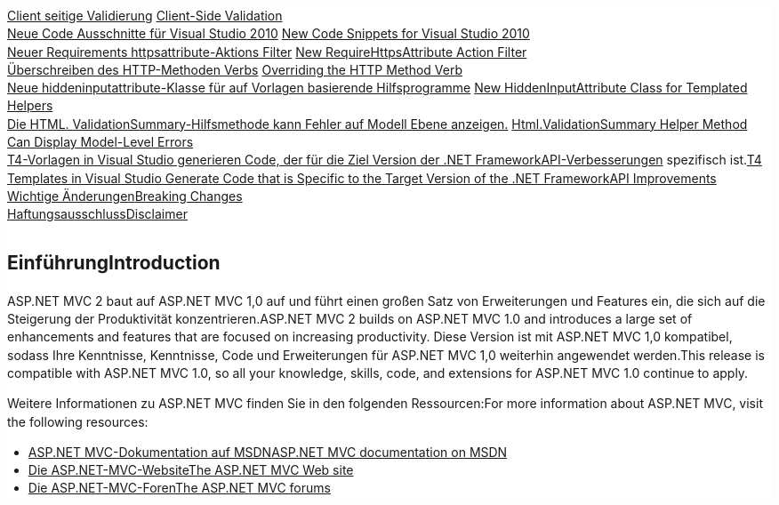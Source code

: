 <span data-ttu-id="4fcf9-118">[Client seitige Validierung](#_TOC3_9) </span><span class="sxs-lookup"><span data-stu-id="4fcf9-118">[Client-Side Validation](#_TOC3_9) </span></span>  
<span data-ttu-id="4fcf9-119">[Neue Code Ausschnitte für Visual Studio 2010](#_TOC3_10) </span><span class="sxs-lookup"><span data-stu-id="4fcf9-119">[New Code Snippets for Visual Studio 2010](#_TOC3_10) </span></span>  
<span data-ttu-id="4fcf9-120">[Neuer Requirements httpsattribute-Aktions Filter](#_TOC3_11) </span><span class="sxs-lookup"><span data-stu-id="4fcf9-120">[New RequireHttpsAttribute Action Filter](#_TOC3_11) </span></span>  
<span data-ttu-id="4fcf9-121">[Überschreiben des HTTP-Methoden Verbs](#_TOC3_12) </span><span class="sxs-lookup"><span data-stu-id="4fcf9-121">[Overriding the HTTP Method Verb](#_TOC3_12) </span></span>  
<span data-ttu-id="4fcf9-122">[Neue hiddeninputattribute-Klasse für auf Vorlagen basierende Hilfsprogramme](#_TOC3_13) </span><span class="sxs-lookup"><span data-stu-id="4fcf9-122">[New HiddenInputAttribute Class for Templated Helpers](#_TOC3_13) </span></span>  
<span data-ttu-id="4fcf9-123">[Die HTML. ValidationSummary-Hilfsmethode kann Fehler auf Modell Ebene anzeigen.](#_TOC3_14) </span><span class="sxs-lookup"><span data-stu-id="4fcf9-123">[Html.ValidationSummary Helper Method Can Display Model-Level Errors](#_TOC3_14) </span></span>  
<span data-ttu-id="4fcf9-124">[T4-Vorlagen in Visual Studio generieren Code, der für die Ziel Version der .NET Framework](#_TOC3_15)[API-Verbesserungen](#_TOC4) spezifisch ist.</span><span class="sxs-lookup"><span data-stu-id="4fcf9-124">[T4 Templates in Visual Studio Generate Code that is Specific to the Target Version of the .NET Framework](#_TOC3_15)[API Improvements](#_TOC4)</span></span>  
[<span data-ttu-id="4fcf9-125">Wichtige Änderungen</span><span class="sxs-lookup"><span data-stu-id="4fcf9-125">Breaking Changes</span></span>](#_TOC5)  
[<span data-ttu-id="4fcf9-126">Haftungsausschluss</span><span class="sxs-lookup"><span data-stu-id="4fcf9-126">Disclaimer</span></span>](#_TOC6)  

## <a name="introduction"></a><a id="_TOC1"></a>  <span data-ttu-id="4fcf9-127">Einführung</span><span class="sxs-lookup"><span data-stu-id="4fcf9-127">Introduction</span></span>

<span data-ttu-id="4fcf9-128">ASP.NET MVC 2 baut auf ASP.NET MVC 1,0 auf und führt einen großen Satz von Erweiterungen und Features ein, die sich auf die Steigerung der Produktivität konzentrieren.</span><span class="sxs-lookup"><span data-stu-id="4fcf9-128">ASP.NET MVC 2 builds on ASP.NET MVC 1.0 and introduces a large set of enhancements and features that are focused on increasing productivity.</span></span> <span data-ttu-id="4fcf9-129">Diese Version ist mit ASP.NET MVC 1,0 kompatibel, sodass Ihre Kenntnisse, Kenntnisse, Code und Erweiterungen für ASP.NET MVC 1,0 weiterhin angewendet werden.</span><span class="sxs-lookup"><span data-stu-id="4fcf9-129">This release is compatible with ASP.NET MVC 1.0, so all your knowledge, skills, code, and extensions for ASP.NET MVC 1.0 continue to apply.</span></span>

<span data-ttu-id="4fcf9-130">Weitere Informationen zu ASP.NET MVC finden Sie in den folgenden Ressourcen:</span><span class="sxs-lookup"><span data-stu-id="4fcf9-130">For more information about ASP.NET MVC, visit the following resources:</span></span>

- [<span data-ttu-id="4fcf9-131">ASP.NET MVC-Dokumentation auf MSDN</span><span class="sxs-lookup"><span data-stu-id="4fcf9-131">ASP.NET MVC documentation on MSDN</span></span>](https://go.microsoft.com/fwlink/?LinkId=159758)
- [<span data-ttu-id="4fcf9-132">Die ASP.NET-MVC-Website</span><span class="sxs-lookup"><span data-stu-id="4fcf9-132">The ASP.NET MVC Web site</span></span>](https://asp.net/mvc/)
- [<span data-ttu-id="4fcf9-133">Die ASP.NET-MVC-Foren</span><span class="sxs-lookup"><span data-stu-id="4fcf9-133">The ASP.NET MVC forums</span></span>](https://forums.asp.net/1146.aspx)
